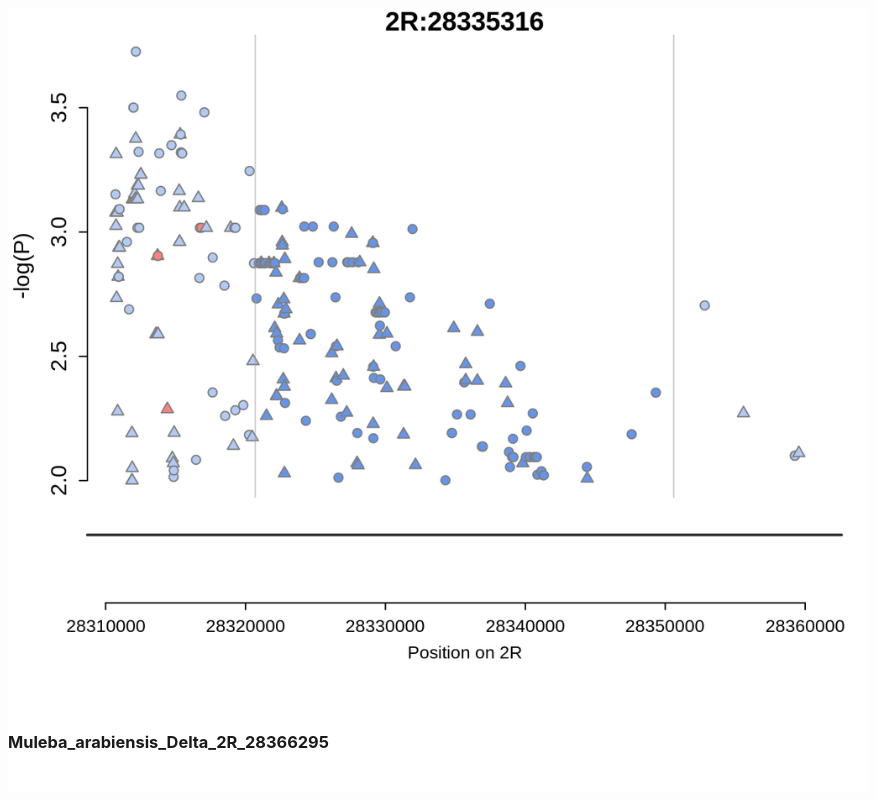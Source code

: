 ![Muleba_arabiensis_Delta_2R:28335316_overview](../../focal_gwas/H12/Muleba_arabiensis_Delta/2R_28335316.png)

&nbsp;

### Muleba_arabiensis_Delta_2R_28366295

&nbsp;
